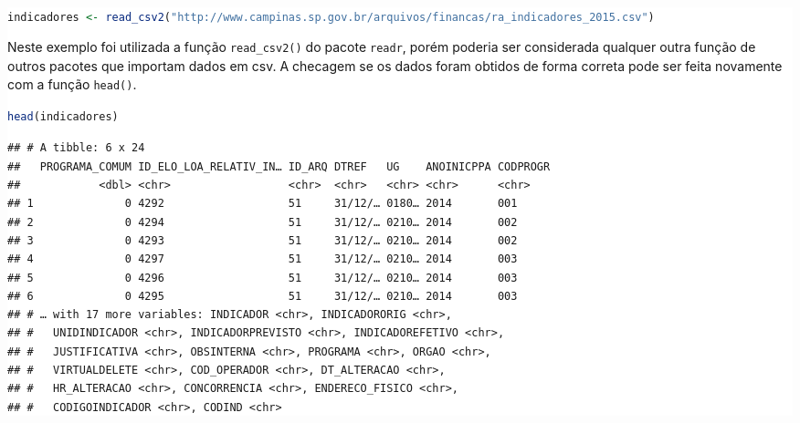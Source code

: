 ``` r
indicadores <- read_csv2("http://www.campinas.sp.gov.br/arquivos/financas/ra_indicadores_2015.csv")
```

Neste exemplo foi utilizada a função `read_csv2()` do pacote `readr`,
porém poderia ser considerada qualquer outra função de outros pacotes
que importam dados em csv. A checagem se os dados foram obtidos de forma
correta pode ser feita novamente com a função `head()`.

``` r
head(indicadores)
```

    ## # A tibble: 6 x 24
    ##   PROGRAMA_COMUM ID_ELO_LOA_RELATIV_IN… ID_ARQ DTREF   UG    ANOINICPPA CODPROGR
    ##            <dbl> <chr>                  <chr>  <chr>   <chr> <chr>      <chr>   
    ## 1              0 4292                   51     31/12/… 0180… 2014       001     
    ## 2              0 4294                   51     31/12/… 0210… 2014       002     
    ## 3              0 4293                   51     31/12/… 0210… 2014       002     
    ## 4              0 4297                   51     31/12/… 0210… 2014       003     
    ## 5              0 4296                   51     31/12/… 0210… 2014       003     
    ## 6              0 4295                   51     31/12/… 0210… 2014       003     
    ## # … with 17 more variables: INDICADOR <chr>, INDICADORORIG <chr>,
    ## #   UNIDINDICADOR <chr>, INDICADORPREVISTO <chr>, INDICADOREFETIVO <chr>,
    ## #   JUSTIFICATIVA <chr>, OBSINTERNA <chr>, PROGRAMA <chr>, ORGAO <chr>,
    ## #   VIRTUALDELETE <chr>, COD_OPERADOR <chr>, DT_ALTERACAO <chr>,
    ## #   HR_ALTERACAO <chr>, CONCORRENCIA <chr>, ENDERECO_FISICO <chr>,
    ## #   CODIGOINDICADOR <chr>, CODIND <chr>
